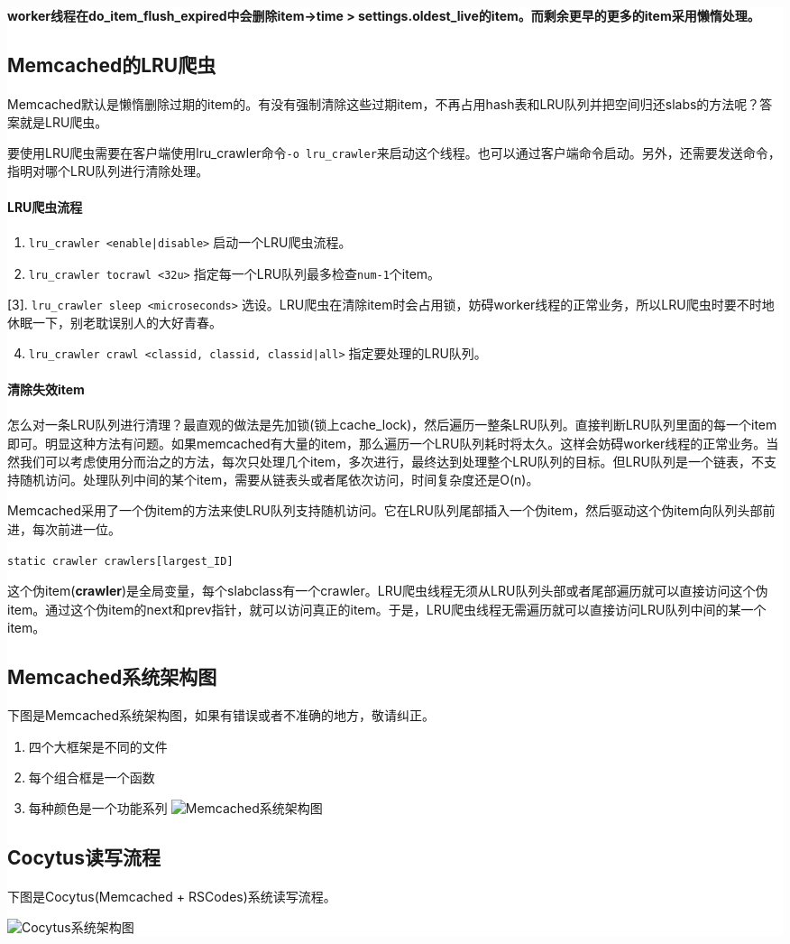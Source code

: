 **worker线程在do_item_flush_expired中会删除item->time > settings.oldest_live的item。而剩余更早的更多的item采用懒惰处理。**


## Memcached的LRU爬虫

Memcached默认是懒惰删除过期的item的。有没有强制清除这些过期item，不再占用hash表和LRU队列并把空间归还slabs的方法呢？答案就是LRU爬虫。

要使用LRU爬虫需要在客户端使用lru_crawler命令`-o lru_crawler`来启动这个线程。也可以通过客户端命令启动。另外，还需要发送命令，指明对哪个LRU队列进行清除处理。

#### LRU爬虫流程

1. `lru_crawler <enable|disable>` 启动一个LRU爬虫流程。

2. `lru_crawler tocrawl <32u>` 指定每一个LRU队列最多检查`num-1`个item。

[3]. `lru_crawler sleep <microseconds>` 选设。LRU爬虫在清除item时会占用锁，妨碍worker线程的正常业务，所以LRU爬虫时要不时地休眠一下，别老耽误别人的大好青春。

4. `lru_crawler crawl <classid, classid, classid|all>` 指定要处理的LRU队列。

#### 清除失效item

怎么对一条LRU队列进行清理？最直观的做法是先加锁(锁上cache_lock)，然后遍历一整条LRU队列。直接判断LRU队列里面的每一个item即可。明显这种方法有问题。如果memcached有大量的item，那么遍历一个LRU队列耗时将太久。这样会妨碍worker线程的正常业务。当然我们可以考虑使用分而治之的方法，每次只处理几个item，多次进行，最终达到处理整个LRU队列的目标。但LRU队列是一个链表，不支持随机访问。处理队列中间的某个item，需要从链表头或者尾依次访问，时间复杂度还是O(n)。

Memcached采用了一个伪item的方法来使LRU队列支持随机访问。它在LRU队列尾部插入一个伪item，然后驱动这个伪item向队列头部前进，每次前进一位。

`static crawler crawlers[largest_ID]`

这个伪item(**crawler**)是全局变量，每个slabclass有一个crawler。LRU爬虫线程无须从LRU队列头部或者尾部遍历就可以直接访问这个伪item。通过这个伪item的next和prev指针，就可以访问真正的item。于是，LRU爬虫线程无需遍历就可以直接访问LRU队列中间的某一个item。

## Memcached系统架构图

下图是Memcached系统架构图，如果有错误或者不准确的地方，敬请纠正。

1. 四个大框架是不同的文件

2. 每个组合框是一个函数

3. 每种颜色是一个功能系列
 ![Memcached系统架构图]({{site.baseurl}}/img/imgInBlog/mem3.png)

## Cocytus读写流程

下图是Cocytus(Memcached + RSCodes)系统读写流程。

 ![Cocytus系统架构图]({{site.baseurl}}/img/imgInBlog/mem4.png)